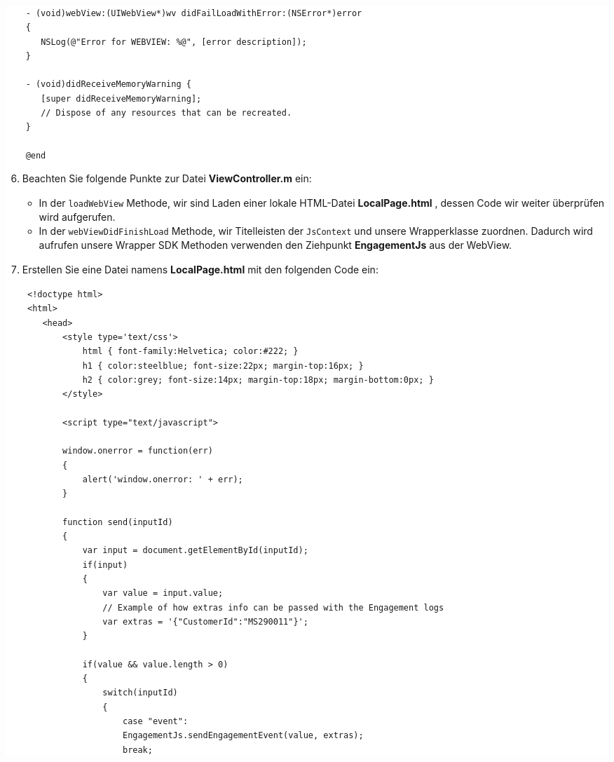         - (void)webView:(UIWebView*)wv didFailLoadWithError:(NSError*)error
        {
           NSLog(@"Error for WEBVIEW: %@", [error description]);
        }
        
        - (void)didReceiveMemoryWarning {
           [super didReceiveMemoryWarning];
           // Dispose of any resources that can be recreated.
        }
        
        @end

6. Beachten Sie folgende Punkte zur Datei **ViewController.m** ein:

    - In der `loadWebView` Methode, wir sind Laden einer lokale HTML-Datei **LocalPage.html** , dessen Code wir weiter überprüfen wird aufgerufen. 
    - In der `webViewDidFinishLoad` Methode, wir Titelleisten der `JsContext` und unsere Wrapperklasse zuordnen. Dadurch wird aufrufen unsere Wrapper SDK Methoden verwenden den Ziehpunkt **EngagementJs** aus der WebView. 

7. Erstellen Sie eine Datei namens **LocalPage.html** mit den folgenden Code ein:

        <!doctype html>
        <html>
           <head>
               <style type='text/css'>
                   html { font-family:Helvetica; color:#222; }
                   h1 { color:steelblue; font-size:22px; margin-top:16px; }
                   h2 { color:grey; font-size:14px; margin-top:18px; margin-bottom:0px; }
               </style>
               
               <script type="text/javascript">
               
               window.onerror = function(err)
               {
                   alert('window.onerror: ' + err);
               }
               
               function send(inputId)
               {
                   var input = document.getElementById(inputId);
                   if(input)
                   {
                       var value = input.value;
                       // Example of how extras info can be passed with the Engagement logs
                       var extras = '{"CustomerId":"MS290011"}';
                   }
                   
                   if(value && value.length > 0)
                   {
                       switch(inputId)
                       {
                           case "event":
                           EngagementJs.sendEngagementEvent(value, extras);
                           break;
                           

[1]: ./media/mobile-engagement-bridge-webview-native-ios/sending-event.png
[2]: ./media/mobile-engagement-bridge-webview-native-ios/event-output.png